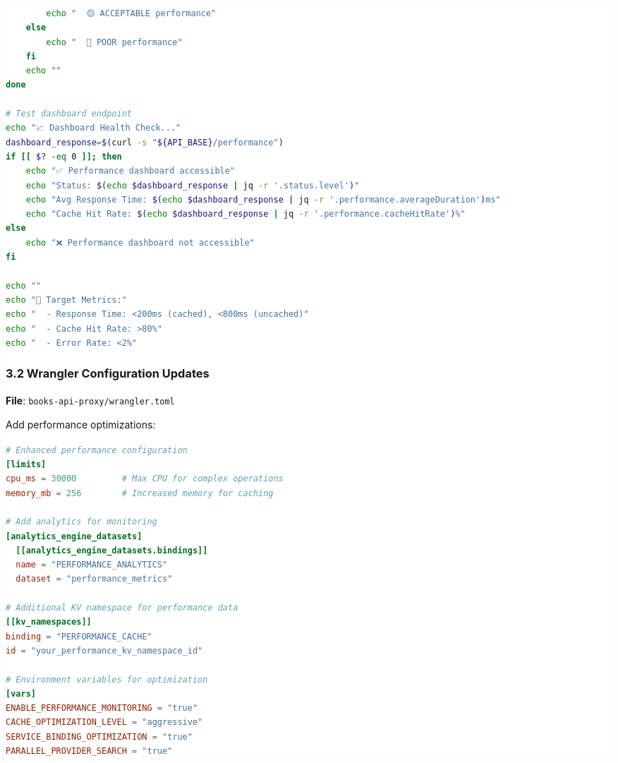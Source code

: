 ```bash
        echo "  🟡 ACCEPTABLE performance"
    else
        echo "  🔴 POOR performance"
    fi
    echo ""
done

# Test dashboard endpoint
echo "📈 Dashboard Health Check..."
dashboard_response=$(curl -s "${API_BASE}/performance")
if [[ $? -eq 0 ]]; then
    echo "✅ Performance dashboard accessible"
    echo "Status: $(echo $dashboard_response | jq -r '.status.level')"
    echo "Avg Response Time: $(echo $dashboard_response | jq -r '.performance.averageDuration')ms"
    echo "Cache Hit Rate: $(echo $dashboard_response | jq -r '.performance.cacheHitRate')%"
else
    echo "❌ Performance dashboard not accessible"
fi

echo ""
echo "🎯 Target Metrics:"
echo "  - Response Time: <200ms (cached), <800ms (uncached)"
echo "  - Cache Hit Rate: >80%"
echo "  - Error Rate: <2%"
```

### 3.2 Wrangler Configuration Updates

**File**: `books-api-proxy/wrangler.toml`

Add performance optimizations:

```toml
# Enhanced performance configuration
[limits]
cpu_ms = 30000         # Max CPU for complex operations
memory_mb = 256        # Increased memory for caching

# Add analytics for monitoring
[analytics_engine_datasets]
  [[analytics_engine_datasets.bindings]]
  name = "PERFORMANCE_ANALYTICS"
  dataset = "performance_metrics"

# Additional KV namespace for performance data
[[kv_namespaces]]
binding = "PERFORMANCE_CACHE"
id = "your_performance_kv_namespace_id"

# Environment variables for optimization
[vars]
ENABLE_PERFORMANCE_MONITORING = "true"
CACHE_OPTIMIZATION_LEVEL = "aggressive"
SERVICE_BINDING_OPTIMIZATION = "true"
PARALLEL_PROVIDER_SEARCH = "true"
```
